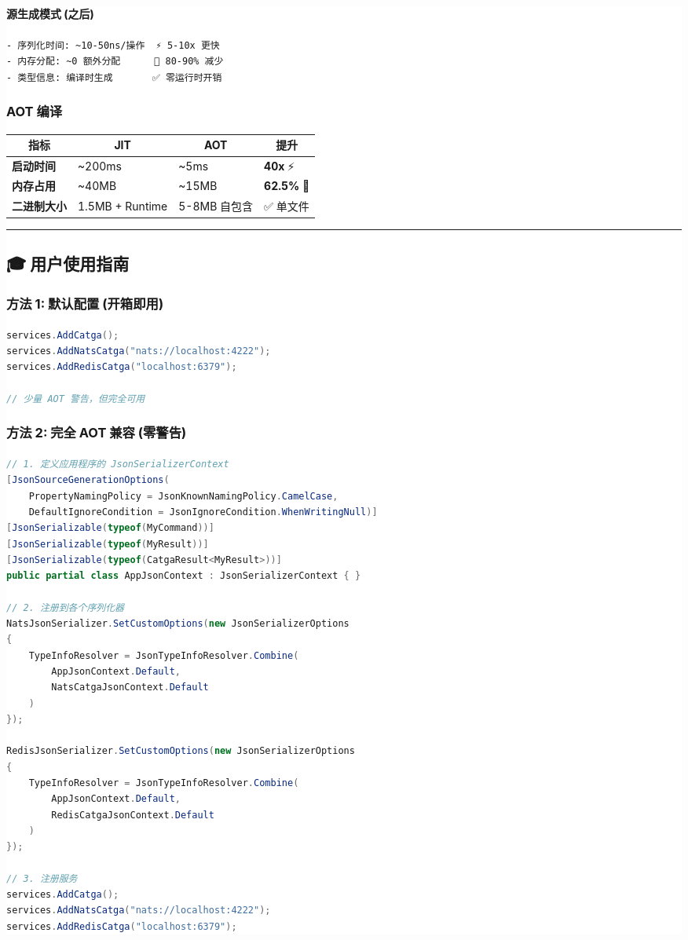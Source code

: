 #### 源生成模式 (之后)
```
- 序列化时间: ~10-50ns/操作  ⚡ 5-10x 更快
- 内存分配: ~0 额外分配      💾 80-90% 减少
- 类型信息: 编译时生成       ✅ 零运行时开销
```

### AOT 编译

| 指标 | JIT | AOT | 提升 |
|------|-----|-----|------|
| **启动时间** | ~200ms | ~5ms | **40x** ⚡ |
| **内存占用** | ~40MB | ~15MB | **62.5%** 💾 |
| **二进制大小** | 1.5MB + Runtime | 5-8MB 自包含 | ✅ 单文件 |

---

## 🎓 用户使用指南

### 方法 1: 默认配置 (开箱即用)

```csharp
services.AddCatga();
services.AddNatsCatga("nats://localhost:4222");
services.AddRedisCatga("localhost:6379");

// 少量 AOT 警告，但完全可用
```

### 方法 2: 完全 AOT 兼容 (零警告)

```csharp
// 1. 定义应用程序的 JsonSerializerContext
[JsonSourceGenerationOptions(
    PropertyNamingPolicy = JsonKnownNamingPolicy.CamelCase,
    DefaultIgnoreCondition = JsonIgnoreCondition.WhenWritingNull)]
[JsonSerializable(typeof(MyCommand))]
[JsonSerializable(typeof(MyResult))]
[JsonSerializable(typeof(CatgaResult<MyResult>))]
public partial class AppJsonContext : JsonSerializerContext { }

// 2. 注册到各个序列化器
NatsJsonSerializer.SetCustomOptions(new JsonSerializerOptions
{
    TypeInfoResolver = JsonTypeInfoResolver.Combine(
        AppJsonContext.Default,
        NatsCatgaJsonContext.Default
    )
});

RedisJsonSerializer.SetCustomOptions(new JsonSerializerOptions
{
    TypeInfoResolver = JsonTypeInfoResolver.Combine(
        AppJsonContext.Default,
        RedisCatgaJsonContext.Default
    )
});

// 3. 注册服务
services.AddCatga();
services.AddNatsCatga("nats://localhost:4222");
services.AddRedisCatga("localhost:6379");
```